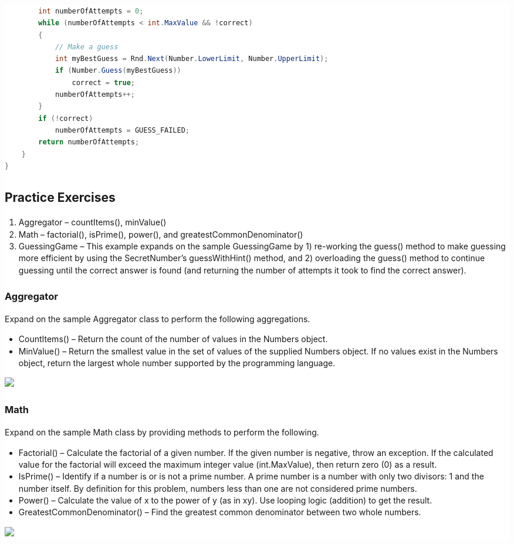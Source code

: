 ```csharp
        int numberOfAttempts = 0;
        while (numberOfAttempts < int.MaxValue && !correct)
        {
            // Make a guess
            int myBestGuess = Rnd.Next(Number.LowerLimit, Number.UpperLimit);
            if (Number.Guess(myBestGuess))
                correct = true;
            numberOfAttempts++;
        }
        if (!correct)
            numberOfAttempts = GUESS_FAILED;
        return numberOfAttempts;
    }
}
```

## Practice Exercises

1. Aggregator – countItems(), minValue()
2. Math – factorial(), isPrime(), power(), and greatestCommonDenominator()
3. GuessingGame – This example expands on the sample GuessingGame by 1) re-working the guess() method to make guessing more efficient by using the SecretNumber’s guessWithHint() method, and 2) overloading the guess() method to continue guessing until the correct answer is found (and returning the number of attempts it took to find the correct answer).

### Aggregator

Expand on the sample Aggregator class to perform the following aggregations.

* CountItems() – Return the count of the number of values in the Numbers object.
* MinValue() – Return the smallest value in the set of values of the supplied Numbers object. If no values exist in the Numbers object, return the largest whole number supported by the programming language.

![](J-Aggregator-2.png)

### Math

Expand on the sample Math class by providing methods to perform the following.

* Factorial() – Calculate the factorial of a given number. If the given number is negative, throw an exception. If the calculated value for the factorial will exceed the maximum integer value (int.MaxValue), then return zero (0) as a result.
* IsPrime() – Identify if a number is or is not a prime number. A prime number is a number with only two divisors: 1 and the number itself. By definition for this problem, numbers less than one are not considered prime numbers.
* Power() – Calculate the value of x to the power of y (as in xy). Use looping logic (addition) to get the result.
* GreatestCommonDenominator() – Find the greatest common denominator between two whole numbers.

![](J-Math-2.png)
